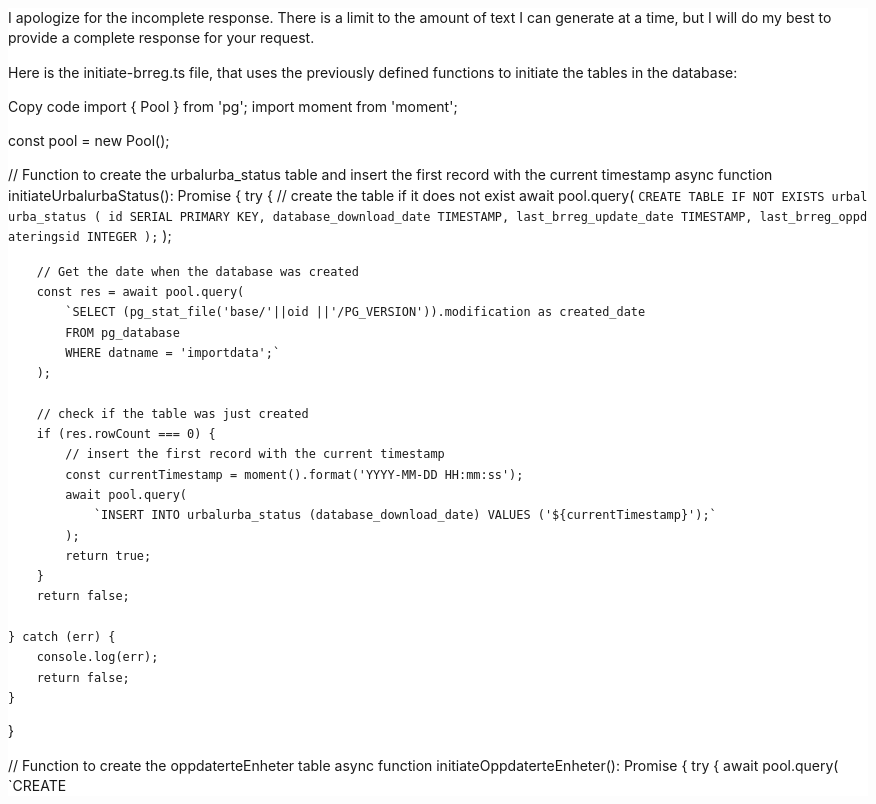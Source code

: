 I apologize for the incomplete response. There is a limit to the amount of text I can generate at a time, but I will do my best to provide a complete response for your request.

Here is the initiate-brreg.ts file, that uses the previously defined functions to initiate the tables in the database:

Copy code
import { Pool } from 'pg';
import moment from 'moment';

const pool = new Pool();

// Function to create the urbalurba_status table and insert the first record with the current timestamp
async function initiateUrbalurbaStatus(): Promise<boolean> {
    try {
        // create the table if it does not exist
        await pool.query(
            `CREATE TABLE IF NOT EXISTS urbalurba_status (
                id SERIAL PRIMARY KEY,
                database_download_date TIMESTAMP,
                last_brreg_update_date TIMESTAMP,
                last_brreg_oppdateringsid INTEGER
            );`
        );

        // Get the date when the database was created
        const res = await pool.query(
            `SELECT (pg_stat_file('base/'||oid ||'/PG_VERSION')).modification as created_date
            FROM pg_database
            WHERE datname = 'importdata';`
        );

        // check if the table was just created
        if (res.rowCount === 0) {
            // insert the first record with the current timestamp
            const currentTimestamp = moment().format('YYYY-MM-DD HH:mm:ss');
            await pool.query(
                `INSERT INTO urbalurba_status (database_download_date) VALUES ('${currentTimestamp}');`
            );
            return true;
        }
        return false;

    } catch (err) {
        console.log(err);
        return false;
    }
}

// Function to create the oppdaterteEnheter table
async function initiateOppdaterteEnheter(): Promise<boolean> {
    try {
        await pool.query(
            `CREATE
